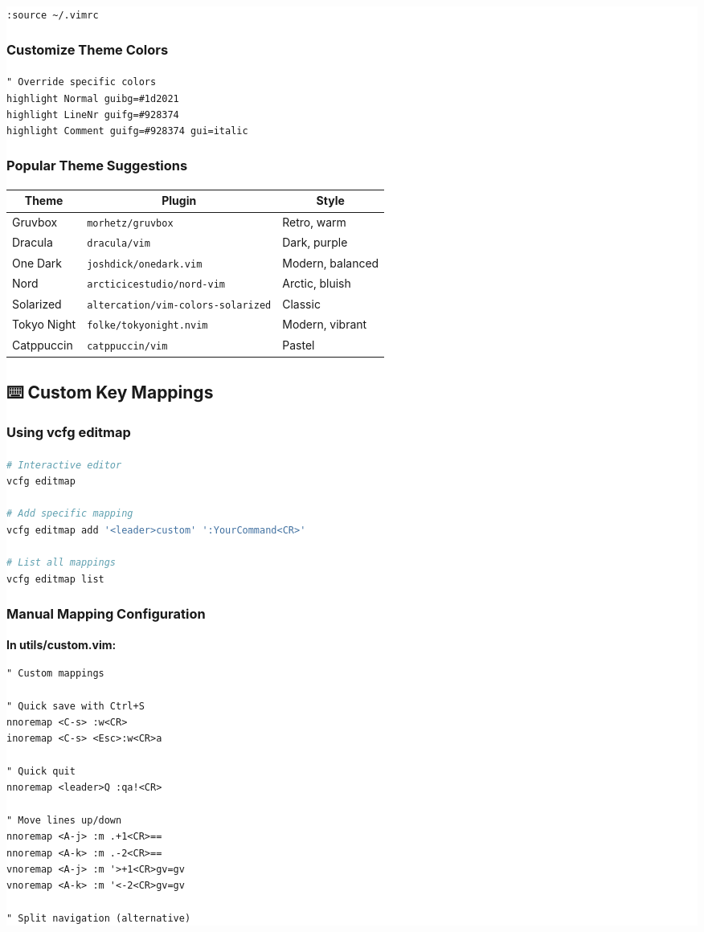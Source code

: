 ```vim
:source ~/.vimrc
```

### Customize Theme Colors

```vim
" Override specific colors
highlight Normal guibg=#1d2021
highlight LineNr guifg=#928374
highlight Comment guifg=#928374 gui=italic
```

### Popular Theme Suggestions

| Theme       | Plugin                             | Style            |
| ----------- | ---------------------------------- | ---------------- |
| Gruvbox     | `morhetz/gruvbox`                  | Retro, warm      |
| Dracula     | `dracula/vim`                      | Dark, purple     |
| One Dark    | `joshdick/onedark.vim`             | Modern, balanced |
| Nord        | `arcticicestudio/nord-vim`         | Arctic, bluish   |
| Solarized   | `altercation/vim-colors-solarized` | Classic          |
| Tokyo Night | `folke/tokyonight.nvim`            | Modern, vibrant  |
| Catppuccin  | `catppuccin/vim`                   | Pastel           |

## ⌨️ Custom Key Mappings

### Using vcfg editmap

```bash
# Interactive editor
vcfg editmap

# Add specific mapping
vcfg editmap add '<leader>custom' ':YourCommand<CR>'

# List all mappings
vcfg editmap list
```

### Manual Mapping Configuration

**In utils/custom.vim:**

```vim
" Custom mappings

" Quick save with Ctrl+S
nnoremap <C-s> :w<CR>
inoremap <C-s> <Esc>:w<CR>a

" Quick quit
nnoremap <leader>Q :qa!<CR>

" Move lines up/down
nnoremap <A-j> :m .+1<CR>==
nnoremap <A-k> :m .-2<CR>==
vnoremap <A-j> :m '>+1<CR>gv=gv
vnoremap <A-k> :m '<-2<CR>gv=gv

" Split navigation (alternative)
```